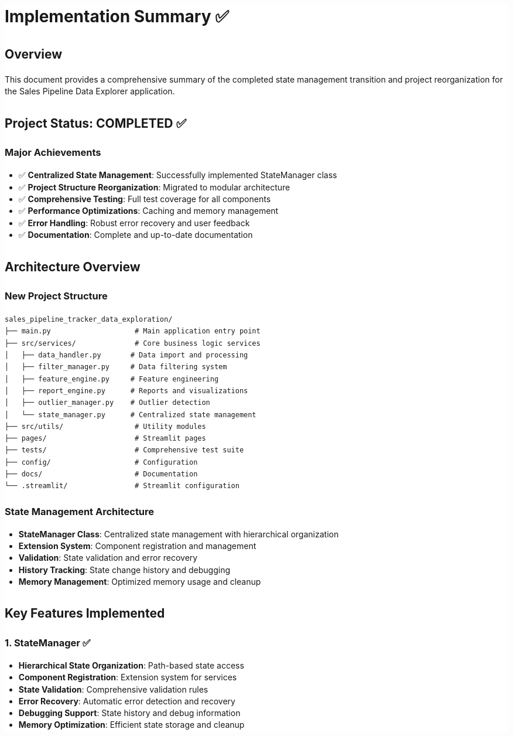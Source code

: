 # Implementation Summary ✅

## Overview
This document provides a comprehensive summary of the completed state management transition and project reorganization for the Sales Pipeline Data Explorer application.

## Project Status: COMPLETED ✅

### Major Achievements
- ✅ **Centralized State Management**: Successfully implemented StateManager class
- ✅ **Project Structure Reorganization**: Migrated to modular architecture
- ✅ **Comprehensive Testing**: Full test coverage for all components
- ✅ **Performance Optimizations**: Caching and memory management
- ✅ **Error Handling**: Robust error recovery and user feedback
- ✅ **Documentation**: Complete and up-to-date documentation

## Architecture Overview

### New Project Structure
```
sales_pipeline_tracker_data_exploration/
├── main.py                    # Main application entry point
├── src/services/              # Core business logic services
│   ├── data_handler.py       # Data import and processing
│   ├── filter_manager.py     # Data filtering system
│   ├── feature_engine.py     # Feature engineering
│   ├── report_engine.py      # Reports and visualizations
│   ├── outlier_manager.py    # Outlier detection
│   └── state_manager.py      # Centralized state management
├── src/utils/                 # Utility modules
├── pages/                     # Streamlit pages
├── tests/                     # Comprehensive test suite
├── config/                    # Configuration
├── docs/                      # Documentation
└── .streamlit/                # Streamlit configuration
```

### State Management Architecture
- **StateManager Class**: Centralized state management with hierarchical organization
- **Extension System**: Component registration and management
- **Validation**: State validation and error recovery
- **History Tracking**: State change history and debugging
- **Memory Management**: Optimized memory usage and cleanup

## Key Features Implemented

### 1. StateManager ✅
- **Hierarchical State Organization**: Path-based state access
- **Component Registration**: Extension system for services
- **State Validation**: Comprehensive validation rules
- **Error Recovery**: Automatic error detection and recovery
- **Debugging Support**: State history and debug information
- **Memory Optimization**: Efficient state storage and cleanup
